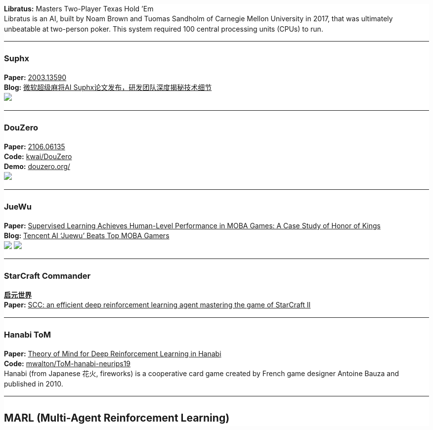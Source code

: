 **Libratus:** Masters Two-Player Texas Hold ’Em<br>
Libratus is an AI, built by Noam Brown and Tuomas Sandholm of Carnegie Mellon University in 2017, that was ultimately unbeatable at two-person poker. This system required 100 central processing units (CPUs) to run.<br>

---
### Suphx
**Paper:** [2003.13590](https://arxiv.org/abs/2003.13590)<br>
**Blog:** [微软超级麻将AI Suphx论文发布，研发团队深度揭秘技术细节](https://www.msra.cn/zh-cn/news/features/mahjong-ai-suphx-paper)<br>
![](https://d3i71xaburhd42.cloudfront.net/b30c663690c3a096c7d92f307ba7d17bdfd48553/6-Figure2-1.png)

---
### DouZero
**Paper:** [2106.06135](https://arxiv.org/abs/2106.06135)<br>
**Code:** [kwai/DouZero](https://github.com/kwai/DouZero)<br>
**Demo:** [douzero.org/](https://douzero.org/)<br>
![](https://camo.githubusercontent.com/45f00ff00a26f0df47ebbab3a993ccbf83e4715d7a0f1132665c8c045ebd52c2/68747470733a2f2f646f757a65726f2e6f72672f7075626c69632f64656d6f2e676966)

---
### JueWu
**Paper:** [Supervised Learning Achieves Human-Level Performance in MOBA Games: A Case Study of Honor of Kings](https://arxiv.org/abs/2011.12582)<br>
**Blog:** [Tencent AI ‘Juewu’ Beats Top MOBA Gamers](https://medium.com/syncedreview/tencent-ai-juewu-beats-top-moba-gamers-acdb44133d24)<br>
![](https://miro.medium.com/max/2000/1*bDp5a8gKiHynxiK-TQPJdQ.png)
![](https://github.com/rkuo2000/AI-course/blob/gh-pages/images/JueWu_structure.png?raw=true)

---
### StarCraft Commander 
**[启元世界](http://www.inspirai.com/research/scc?language=en)**<br>
**Paper:** [SCC: an efficient deep reinforcement learning agent mastering the game of StarCraft II](https://arxiv.org/abs/2012.13169)<br>

---
### Hanabi ToM
**Paper:** [Theory of Mind for Deep Reinforcement Learning in Hanabi](https://arxiv.org/abs/2101.09328)<br>
**Code:** [mwalton/ToM-hanabi-neurips19](https://github.com/mwalton/ToM-hanabi-neurips19)<br>
Hanabi (from Japanese 花火, fireworks) is a cooperative card game created by French game designer Antoine Bauza and published in 2010.
<iframe width="640" height="360" src="https://www.youtube.com/embed/LQ8iwNjBW_s" title="YouTube video player" frameborder="0" allow="accelerometer; autoplay; clipboard-write; encrypted-media; gyroscope; picture-in-picture" allowfullscreen></iframe>

---
## MARL (Multi-Agent Reinforcement Learning)
